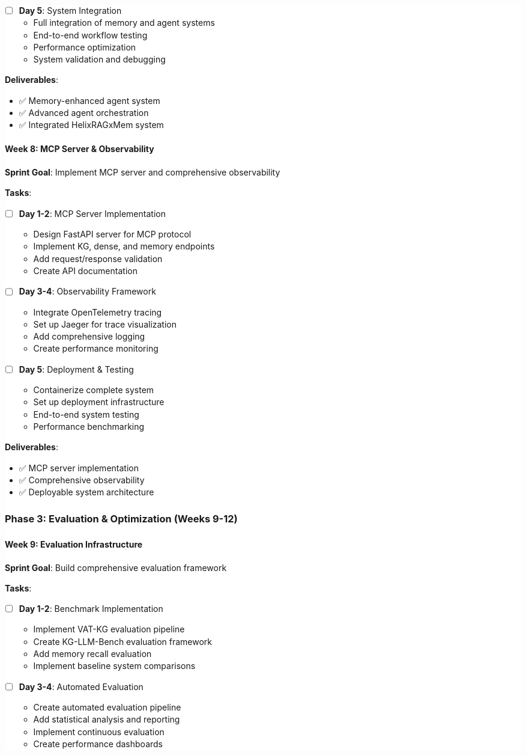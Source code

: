 - [ ] **Day 5**: System Integration
  - Full integration of memory and agent systems
  - End-to-end workflow testing
  - Performance optimization
  - System validation and debugging

**Deliverables**:
- ✅ Memory-enhanced agent system
- ✅ Advanced agent orchestration
- ✅ Integrated HelixRAGxMem system

#### Week 8: MCP Server & Observability
**Sprint Goal**: Implement MCP server and comprehensive observability

**Tasks**:
- [ ] **Day 1-2**: MCP Server Implementation
  - Design FastAPI server for MCP protocol
  - Implement KG, dense, and memory endpoints
  - Add request/response validation
  - Create API documentation

- [ ] **Day 3-4**: Observability Framework
  - Integrate OpenTelemetry tracing
  - Set up Jaeger for trace visualization
  - Add comprehensive logging
  - Create performance monitoring

- [ ] **Day 5**: Deployment & Testing
  - Containerize complete system
  - Set up deployment infrastructure
  - End-to-end system testing
  - Performance benchmarking

**Deliverables**:
- ✅ MCP server implementation
- ✅ Comprehensive observability
- ✅ Deployable system architecture

### Phase 3: Evaluation & Optimization (Weeks 9-12)

#### Week 9: Evaluation Infrastructure
**Sprint Goal**: Build comprehensive evaluation framework

**Tasks**:
- [ ] **Day 1-2**: Benchmark Implementation
  - Implement VAT-KG evaluation pipeline
  - Create KG-LLM-Bench evaluation framework
  - Add memory recall evaluation
  - Implement baseline system comparisons

- [ ] **Day 3-4**: Automated Evaluation
  - Create automated evaluation pipeline
  - Add statistical analysis and reporting
  - Implement continuous evaluation
  - Create performance dashboards
